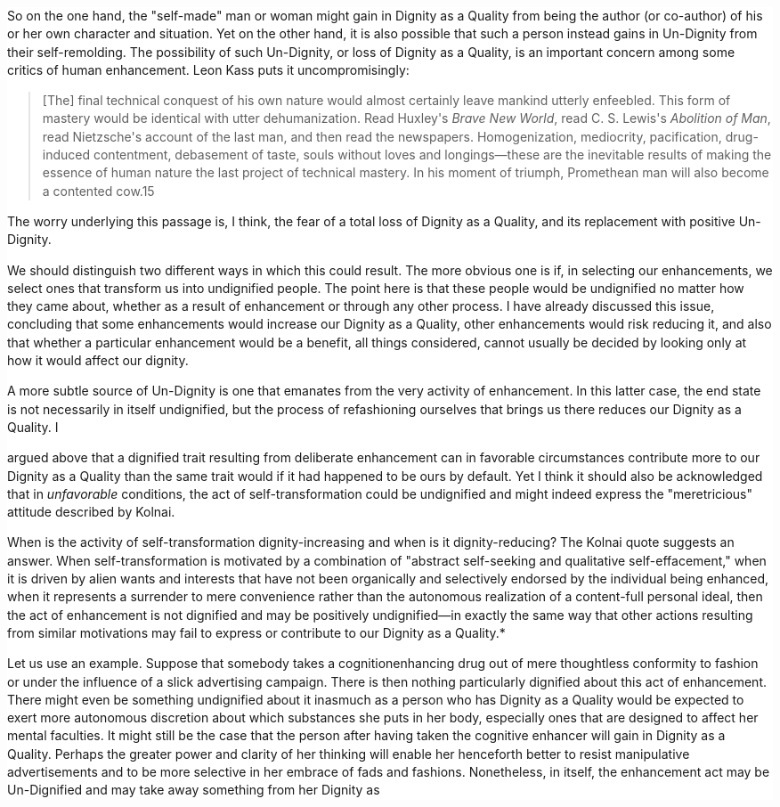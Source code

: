 So on the one hand, the "self-made" man or woman might gain in Dignity as a Quality from being the author (or co-author) of his or her own character and situation. Yet on the other hand, it is also possible that such a person instead gains in Un-Dignity from their self-remolding. The possibility of such Un-Dignity, or loss of Dignity as a Quality, is an important concern among some critics of human enhancement. Leon Kass puts it uncompromisingly:

> [The] final technical conquest of his own nature would almost certainly leave mankind utterly enfeebled. This form of mastery would be identical with utter dehumanization. Read Huxley's *Brave New World*, read C. S. Lewis's *Abolition of Man*, read Nietzsche's account of the last man, and then read the newspapers. Homogenization, mediocrity, pacification, drug-induced contentment, debasement of taste, souls without loves and longings—these are the inevitable results of making the essence of human nature the last project of technical mastery. In his moment of triumph, Promethean man will also become a contented cow.15

The worry underlying this passage is, I think, the fear of a total loss of Dignity as a Quality, and its replacement with positive Un-Dignity.

We should distinguish two different ways in which this could result. The more obvious one is if, in selecting our enhancements, we select ones that transform us into undignified people. The point here is that these people would be undignified no matter how they came about, whether as a result of enhancement or through any other process. I have already discussed this issue, concluding that some enhancements would increase our Dignity as a Quality, other enhancements would risk reducing it, and also that whether a particular enhancement would be a benefit, all things considered, cannot usually be decided by looking only at how it would affect our dignity.

A more subtle source of Un-Dignity is one that emanates from the very activity of enhancement. In this latter case, the end state is not necessarily in itself undignified, but the process of refashioning ourselves that brings us there reduces our Dignity as a Quality. I

argued above that a dignified trait resulting from deliberate enhancement can in favorable circumstances contribute more to our Dignity as a Quality than the same trait would if it had happened to be ours by default. Yet I think it should also be acknowledged that in *unfavorable* conditions, the act of self-transformation could be undignified and might indeed express the "meretricious" attitude described by Kolnai.

When is the activity of self-transformation dignity-increasing and when is it dignity-reducing? The Kolnai quote suggests an answer. When self-transformation is motivated by a combination of "abstract self-seeking and qualitative self-effacement," when it is driven by alien wants and interests that have not been organically and selectively endorsed by the individual being enhanced, when it represents a surrender to mere convenience rather than the autonomous realization of a content-full personal ideal, then the act of enhancement is not dignified and may be positively undignified—in exactly the same way that other actions resulting from similar motivations may fail to express or contribute to our Dignity as a Quality.*

Let us use an example. Suppose that somebody takes a cognitionenhancing drug out of mere thoughtless conformity to fashion or under the influence of a slick advertising campaign. There is then nothing particularly dignified about this act of enhancement. There might even be something undignified about it inasmuch as a person who has Dignity as a Quality would be expected to exert more autonomous discretion about which substances she puts in her body, especially ones that are designed to affect her mental faculties. It might still be the case that the person after having taken the cognitive enhancer will gain in Dignity as a Quality. Perhaps the greater power and clarity of her thinking will enable her henceforth better to resist manipulative advertisements and to be more selective in her embrace of fads and fashions. Nonetheless, in itself, the enhancement act may be Un-Dignified and may take away something from her Dignity as
